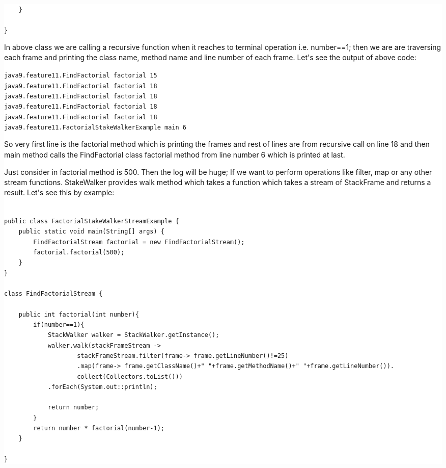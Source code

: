 ```text
    }

}
```
In above class we are calling a recursive function when it reaches to terminal operation i.e. number==1; then we are
are traversing each frame and printing the class name, method name and line number of each frame. Let's see the output
of above code:
```text
java9.feature11.FindFactorial factorial 15
java9.feature11.FindFactorial factorial 18
java9.feature11.FindFactorial factorial 18
java9.feature11.FindFactorial factorial 18
java9.feature11.FindFactorial factorial 18
java9.feature11.FactorialStakeWalkerExample main 6
```
So very first line is the factorial method which is printing the frames and rest of lines are from recursive call on 
line 18 and then main method calls the FindFactorial class factorial method from line number 6 which is printed at last.

Just consider in factorial method is 500. Then the log will be huge; If we want to perform operations like filter, map or
any other stream functions. StakeWalker provides walk method which takes a function which takes a stream of StackFrame 
and returns a result. Let's see this by example:
```text

public class FactorialStakeWalkerStreamExample {
    public static void main(String[] args) {
        FindFactorialStream factorial = new FindFactorialStream();
        factorial.factorial(500);
    }
}

class FindFactorialStream {

    public int factorial(int number){
        if(number==1){
            StackWalker walker = StackWalker.getInstance();
            walker.walk(stackFrameStream ->
                    stackFrameStream.filter(frame-> frame.getLineNumber()!=25)
                    .map(frame-> frame.getClassName()+" "+frame.getMethodName()+" "+frame.getLineNumber()).
                    collect(Collectors.toList()))
            .forEach(System.out::println);

            return number;
        }
        return number * factorial(number-1);
    }

}
```
